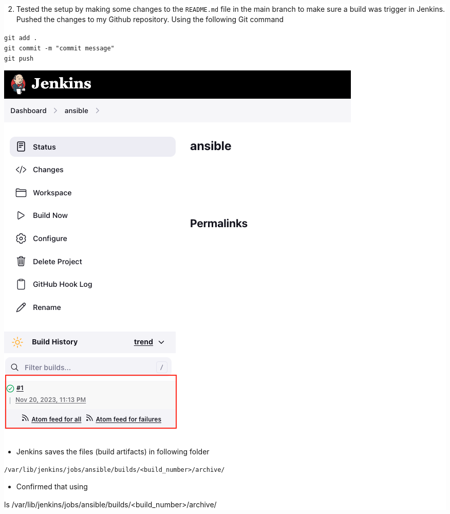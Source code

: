 2. Tested the setup by making some changes to the `README.md` file in the main branch to make sure a build was trigger in Jenkins. Pushed the changes to my Github repository. Using the following Git command

>
    git add .
    git commit -m "commit message"
    git push

![jenkins-build](./images/jenkins-build.png)

- Jenkins saves the files (build artifacts) in following folder
>
    /var/lib/jenkins/jobs/ansible/builds/<build_number>/archive/

- Confirmed that using 
>
  ls  /var/lib/jenkins/jobs/ansible/builds/<build_number>/archive/
